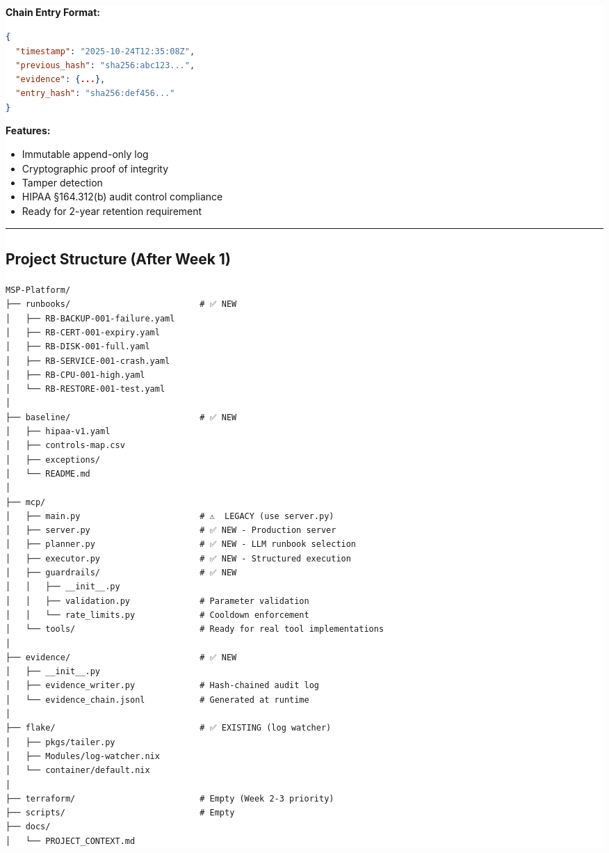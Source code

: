 ```json
```

**Chain Entry Format:**
```json
{
  "timestamp": "2025-10-24T12:35:08Z",
  "previous_hash": "sha256:abc123...",
  "evidence": {...},
  "entry_hash": "sha256:def456..."
}
```

**Features:**
- Immutable append-only log
- Cryptographic proof of integrity
- Tamper detection
- HIPAA §164.312(b) audit control compliance
- Ready for 2-year retention requirement

---

## Project Structure (After Week 1)

```
MSP-Platform/
├── runbooks/                          # ✅ NEW
│   ├── RB-BACKUP-001-failure.yaml
│   ├── RB-CERT-001-expiry.yaml
│   ├── RB-DISK-001-full.yaml
│   ├── RB-SERVICE-001-crash.yaml
│   ├── RB-CPU-001-high.yaml
│   └── RB-RESTORE-001-test.yaml
│
├── baseline/                          # ✅ NEW
│   ├── hipaa-v1.yaml
│   ├── controls-map.csv
│   ├── exceptions/
│   └── README.md
│
├── mcp/
│   ├── main.py                        # ⚠️  LEGACY (use server.py)
│   ├── server.py                      # ✅ NEW - Production server
│   ├── planner.py                     # ✅ NEW - LLM runbook selection
│   ├── executor.py                    # ✅ NEW - Structured execution
│   ├── guardrails/                    # ✅ NEW
│   │   ├── __init__.py
│   │   ├── validation.py              # Parameter validation
│   │   └── rate_limits.py             # Cooldown enforcement
│   └── tools/                         # Ready for real tool implementations
│
├── evidence/                          # ✅ NEW
│   ├── __init__.py
│   ├── evidence_writer.py             # Hash-chained audit log
│   └── evidence_chain.jsonl           # Generated at runtime
│
├── flake/                             # ✅ EXISTING (log watcher)
│   ├── pkgs/tailer.py
│   ├── Modules/log-watcher.nix
│   └── container/default.nix
│
├── terraform/                         # Empty (Week 2-3 priority)
├── scripts/                           # Empty
├── docs/
│   └── PROJECT_CONTEXT.md
```